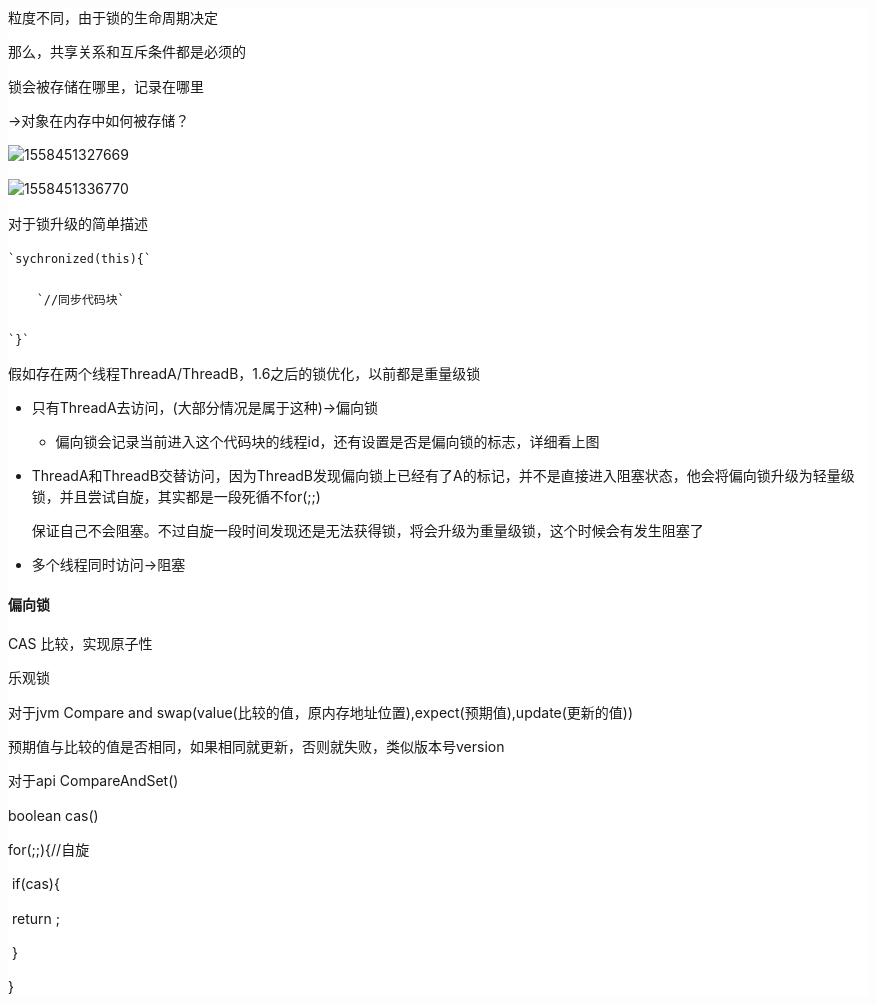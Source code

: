 粒度不同，由于锁的生命周期决定



那么，共享关系和互斥条件都是必须的

锁会被存储在哪里，记录在哪里

->对象在内存中如何被存储？

![1558451327669](C:\Users\99405\AppData\Roaming\Typora\typora-user-images\1558451327669.png)

![1558451336770](C:\Users\99405\AppData\Roaming\Typora\typora-user-images\1558451336770.png)



对于锁升级的简单描述

```
`sychronized(this){`

	`//同步代码块`

`}`
```

假如存在两个线程ThreadA/ThreadB，1.6之后的锁优化，以前都是重量级锁

* 只有ThreadA去访问，(大部分情况是属于这种)->偏向锁

  * 偏向锁会记录当前进入这个代码块的线程id，还有设置是否是偏向锁的标志，详细看上图

* ThreadA和ThreadB交替访问，因为ThreadB发现偏向锁上已经有了A的标记，并不是直接进入阻塞状态，他会将偏向锁升级为轻量级锁，并且尝试自旋，其实都是一段死循不for(;;)

  保证自己不会阻塞。不过自旋一段时间发现还是无法获得锁，将会升级为重量级锁，这个时候会有发生阻塞了

* 多个线程同时访问->阻塞



#### 偏向锁

CAS 比较，实现原子性

乐观锁

对于jvm Compare and swap(value(比较的值，原内存地址位置),expect(预期值),update(更新的值))

预期值与比较的值是否相同，如果相同就更新，否则就失败，类似版本号version

对于api CompareAndSet()

boolean cas()

for(;;){//自旋

​	if(cas){

​		return ;

​	}

}
